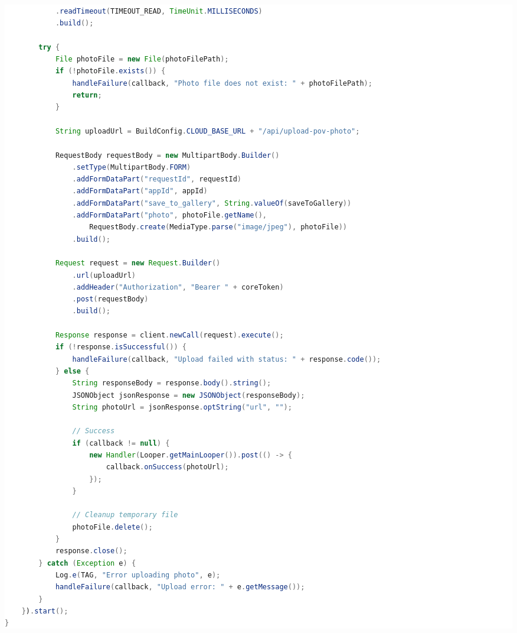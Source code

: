 ```java
            .readTimeout(TIMEOUT_READ, TimeUnit.MILLISECONDS)
            .build();
        
        try {
            File photoFile = new File(photoFilePath);
            if (!photoFile.exists()) {
                handleFailure(callback, "Photo file does not exist: " + photoFilePath);
                return;
            }
            
            String uploadUrl = BuildConfig.CLOUD_BASE_URL + "/api/upload-pov-photo";
            
            RequestBody requestBody = new MultipartBody.Builder()
                .setType(MultipartBody.FORM)
                .addFormDataPart("requestId", requestId)
                .addFormDataPart("appId", appId)
                .addFormDataPart("save_to_gallery", String.valueOf(saveToGallery))
                .addFormDataPart("photo", photoFile.getName(),
                    RequestBody.create(MediaType.parse("image/jpeg"), photoFile))
                .build();
                
            Request request = new Request.Builder()
                .url(uploadUrl)
                .addHeader("Authorization", "Bearer " + coreToken)
                .post(requestBody)
                .build();
                
            Response response = client.newCall(request).execute();
            if (!response.isSuccessful()) {
                handleFailure(callback, "Upload failed with status: " + response.code());
            } else {
                String responseBody = response.body().string();
                JSONObject jsonResponse = new JSONObject(responseBody);
                String photoUrl = jsonResponse.optString("url", "");
                
                // Success
                if (callback != null) {
                    new Handler(Looper.getMainLooper()).post(() -> {
                        callback.onSuccess(photoUrl);
                    });
                }
                
                // Cleanup temporary file
                photoFile.delete();
            }
            response.close();
        } catch (Exception e) {
            Log.e(TAG, "Error uploading photo", e);
            handleFailure(callback, "Upload error: " + e.getMessage());
        }
    }).start();
}
```
